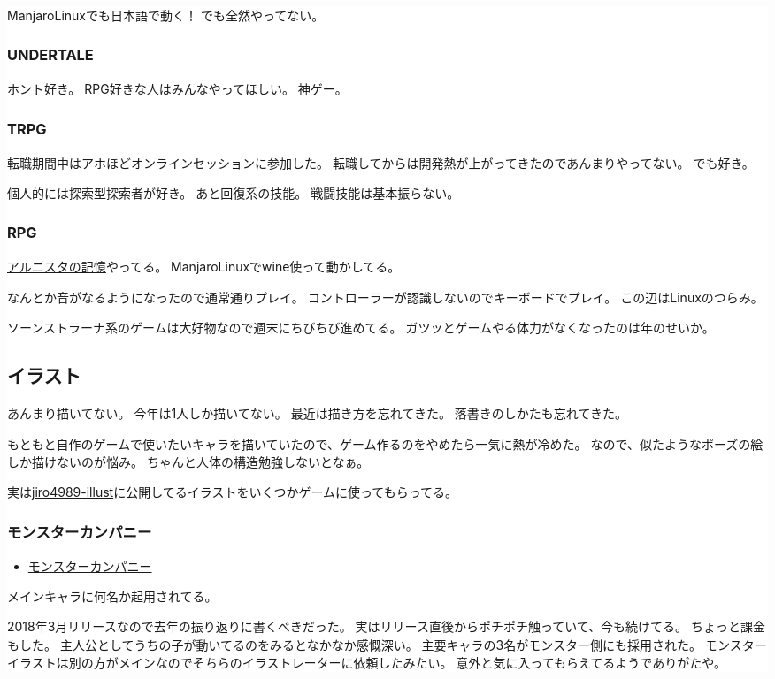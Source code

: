 ManjaroLinuxでも日本語で動く！
でも全然やってない。

### UNDERTALE

ホント好き。
RPG好きな人はみんなやってほしい。
神ゲー。

### TRPG

転職期間中はアホほどオンラインセッションに参加した。
転職してからは開発熱が上がってきたのであんまりやってない。
でも好き。

個人的には探索型探索者が好き。
あと回復系の技能。
戦闘技能は基本振らない。

### RPG

[アルニスタの記憶](https://www.freem.ne.jp/win/game/21474)やってる。
ManjaroLinuxでwine使って動かしてる。

なんとか音がなるようになったので通常通りプレイ。
コントローラーが認識しないのでキーボードでプレイ。
この辺はLinuxのつらみ。

ソーンストラーナ系のゲームは大好物なので週末にちびちび進めてる。
ガツッとゲームやる体力がなくなったのは年のせいか。

## イラスト

あんまり描いてない。
今年は1人しか描いてない。
最近は描き方を忘れてきた。
落書きのしかたも忘れてきた。

もともと自作のゲームで使いたいキャラを描いていたので、ゲーム作るのをやめたら一気に熱が冷めた。
なので、似たようなポーズの絵しか描けないのが悩み。
ちゃんと人体の構造勉強しないとなぁ。

実は[jiro4989-illust](https://scrapbox.io/jiro4989-illust/)に公開してるイラストをいくつかゲームに使ってもらってる。

### モンスターカンパニー

* [モンスターカンパニー](http://pannn.sakura.ne.jp/monnkani.html)

メインキャラに何名か起用されてる。

2018年3月リリースなので去年の振り返りに書くべきだった。
実はリリース直後からポチポチ触っていて、今も続けてる。
ちょっと課金もした。
主人公としてうちの子が動いてるのをみるとなかなか感慨深い。
主要キャラの3名がモンスター側にも採用された。
モンスターイラストは別の方がメインなのでそちらのイラストレーターに依頼したみたい。
意外と気に入ってもらえてるようでありがたや。
